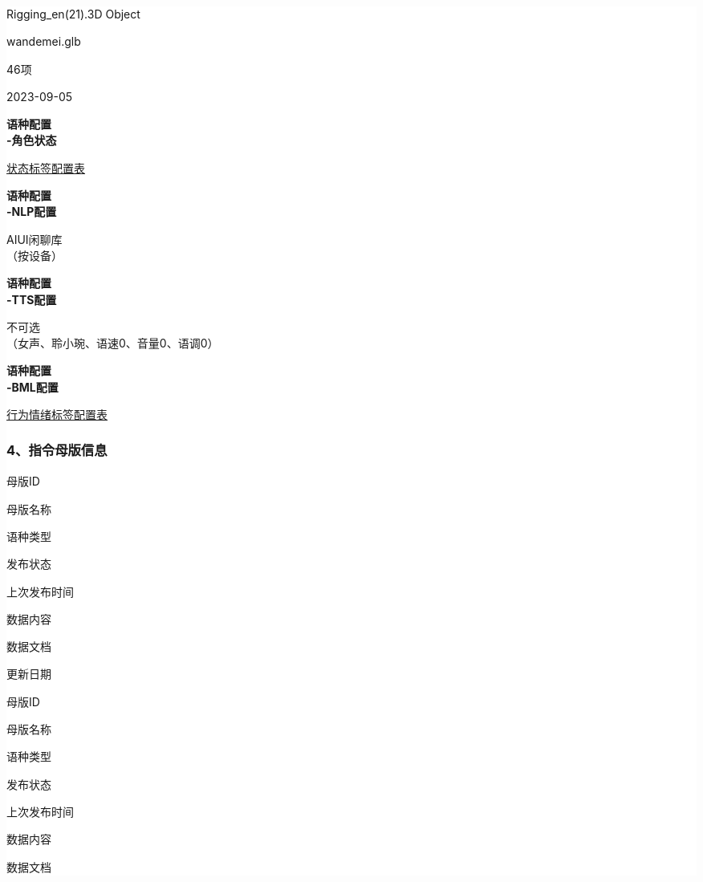 Rigging\_en(21).3D Object

wandemei.glb

46项

2023-09-05

**语种配置  
\-角色状态**

[状态标签配置表](/download/attachments/109711645/character_state_1100020000_v2.0.1_cn_1694414462.xlsx?version=1&modificationDate=1694414548276&api=v2)

**语种配置  
\-NLP配置**

AIUI闲聊库  
（按设备）

**语种配置  
\-TTS配置**

不可选  
（女声、聆小琬、语速0、音量0、语调0）

**语种配置  
\-BML配置**

[行为情绪标签配置表](/download/attachments/109711645/wandemei_cn_cn.xlsx?version=1&modificationDate=1694414306222&api=v2)

### 4、指令母版信息

母版ID

母版名称

语种类型

发布状态

上次发布时间

数据内容

数据文档

更新日期

母版ID

母版名称

语种类型

发布状态

上次发布时间

数据内容

数据文档
